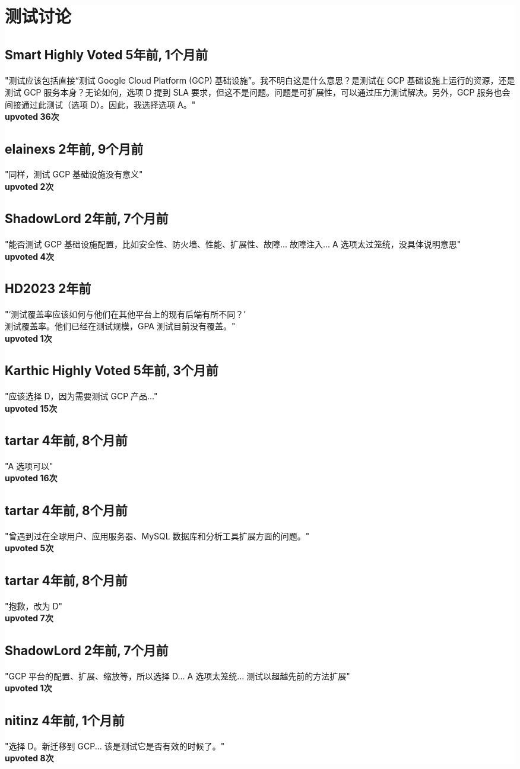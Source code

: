 # 测试讨论
  
  ## Smart Highly Voted 5年前, 1个月前
  "测试应该包括直接“测试 Google Cloud Platform (GCP) 基础设施”。我不明白这是什么意思？是测试在 GCP 基础设施上运行的资源，还是测试 GCP 服务本身？无论如何，选项 D 提到 SLA 要求，但这不是问题。问题是可扩展性，可以通过压力测试解决。另外，GCP 服务也会间接通过此测试（选项 D）。因此，我选择选项 A。"  
  **upvoted 36次**
  
  ## elainexs 2年前, 9个月前
  "同样，测试 GCP 基础设施没有意义"  
  **upvoted 2次**
  
  ## ShadowLord 2年前, 7个月前
  "能否测试 GCP 基础设施配置，比如安全性、防火墙、性能、扩展性、故障... 故障注入... A 选项太过笼统，没具体说明意思"  
  **upvoted 4次**
  
  ## HD2023 2年前
  "‘测试覆盖率应该如何与他们在其他平台上的现有后端有所不同？’    
  测试覆盖率。他们已经在测试规模，GPA 测试目前没有覆盖。"  
  **upvoted 1次**
  
  ## Karthic Highly Voted 5年前, 3个月前
  "应该选择 D，因为需要测试 GCP 产品..."  
  **upvoted 15次**
  
  ## tartar 4年前, 8个月前
  "A 选项可以"  
  **upvoted 16次**
  
  ## tartar 4年前, 8个月前
  "曾遇到过在全球用户、应用服务器、MySQL 数据库和分析工具扩展方面的问题。"  
  **upvoted 5次**
  
  ## tartar 4年前, 8个月前
  "抱歉，改为 D"  
  **upvoted 7次**
  
  ## ShadowLord 2年前, 7个月前
  "GCP 平台的配置、扩展、缩放等，所以选择 D... A 选项太笼统... 测试以超越先前的方法扩展"  
  **upvoted 1次**
  
  ## nitinz 4年前, 1个月前
  "选择 D。新迁移到 GCP... 该是测试它是否有效的时候了。"  
  **upvoted 8次**
  